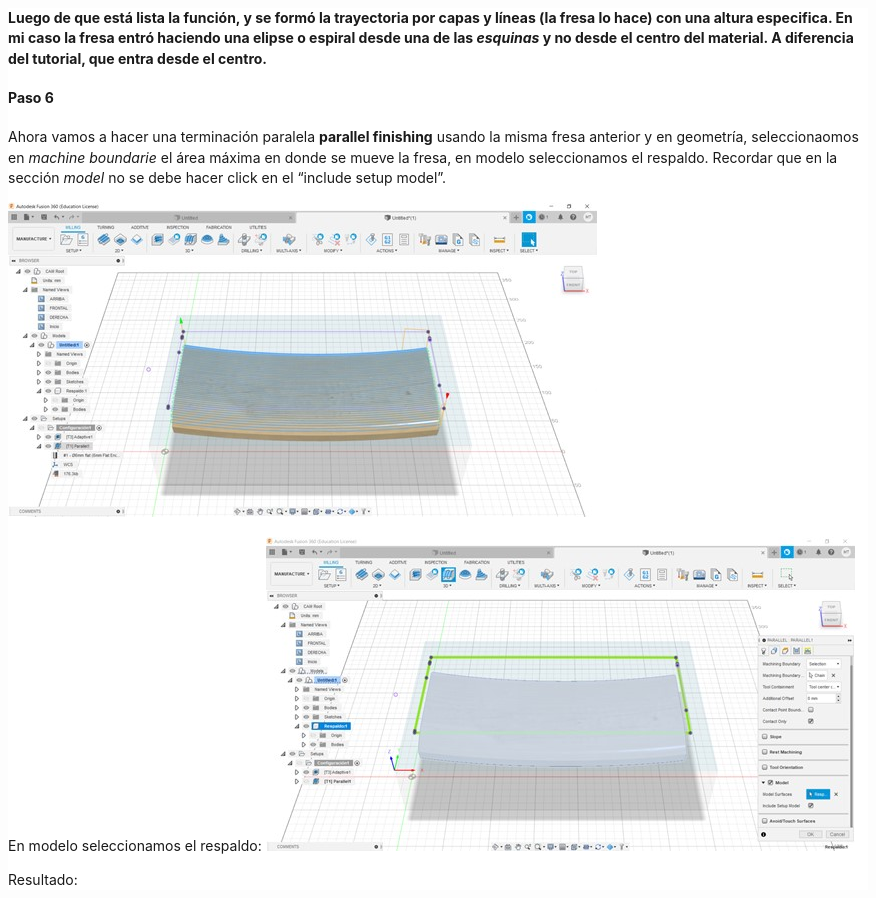 **Luego de que está lista la función, y se formó la trayectoria por capas y líneas (la fresa lo hace) con una altura especifica. En mi caso la fresa entró haciendo una elipse o espiral desde una de las *esquinas* y no desde el centro del material. A diferencia del tutorial, que entra desde el centro.**


#### Paso 6

Ahora vamos a hacer una terminación paralela **parallel finishing** usando la misma fresa anterior y en geometría, seleccionaomos en *machine boundarie* el área máxima en donde se mueve la fresa, en modelo seleccionamos el respaldo. Recordar que en la sección *model* no se debe hacer click en el “include setup model”.

![paso6.1](/img/mec2.5proceso/paso6.1.jpg)

En  modelo seleccionamos el respaldo:
![paso6.2](/img/mec2.5proceso/paso6.2.jpg)

Resultado: